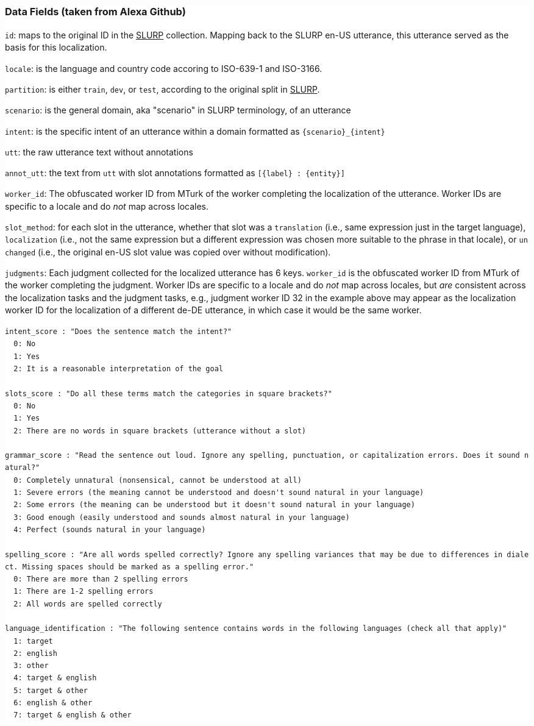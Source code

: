 ### Data Fields (taken from Alexa Github)

`id`: maps to the original ID in the [SLURP](https://github.com/pswietojanski/slurp) collection. Mapping back to the SLURP en-US utterance, this utterance served as the basis for this localization.

`locale`: is the language and country code accoring to ISO-639-1 and ISO-3166.

`partition`: is either `train`, `dev`, or `test`, according to the original split in [SLURP](https://github.com/pswietojanski/slurp).

`scenario`: is the general domain, aka "scenario" in SLURP terminology, of an utterance

`intent`: is the specific intent of an utterance within a domain formatted as `{scenario}_{intent}`

`utt`: the raw utterance text without annotations

`annot_utt`: the text from `utt` with slot annotations formatted as `[{label} : {entity}]`

`worker_id`: The obfuscated worker ID from MTurk of the worker completing the localization of the utterance. Worker IDs are specific to a locale and do *not* map across locales.

`slot_method`: for each slot in the utterance, whether that slot was a `translation` (i.e., same expression just in the target language), `localization` (i.e., not the same expression but a different expression was chosen more suitable to the phrase in that locale), or `unchanged` (i.e., the original en-US slot value was copied over without modification).

`judgments`: Each judgment collected for the localized utterance has 6 keys. `worker_id` is the obfuscated worker ID from MTurk of the worker completing the judgment. Worker IDs are specific to a locale and do *not* map across locales, but *are* consistent across the localization tasks and the judgment tasks, e.g., judgment worker ID 32 in the example above may appear as the localization worker ID for the localization of a different de-DE utterance, in which case it would be the same worker.

```plain
intent_score : "Does the sentence match the intent?"
  0: No
  1: Yes
  2: It is a reasonable interpretation of the goal

slots_score : "Do all these terms match the categories in square brackets?"
  0: No
  1: Yes
  2: There are no words in square brackets (utterance without a slot)

grammar_score : "Read the sentence out loud. Ignore any spelling, punctuation, or capitalization errors. Does it sound natural?"
  0: Completely unnatural (nonsensical, cannot be understood at all)
  1: Severe errors (the meaning cannot be understood and doesn't sound natural in your language)
  2: Some errors (the meaning can be understood but it doesn't sound natural in your language)
  3: Good enough (easily understood and sounds almost natural in your language)
  4: Perfect (sounds natural in your language)

spelling_score : "Are all words spelled correctly? Ignore any spelling variances that may be due to differences in dialect. Missing spaces should be marked as a spelling error."
  0: There are more than 2 spelling errors
  1: There are 1-2 spelling errors
  2: All words are spelled correctly

language_identification : "The following sentence contains words in the following languages (check all that apply)"
  1: target
  2: english
  3: other
  4: target & english
  5: target & other
  6: english & other
  7: target & english & other
```
